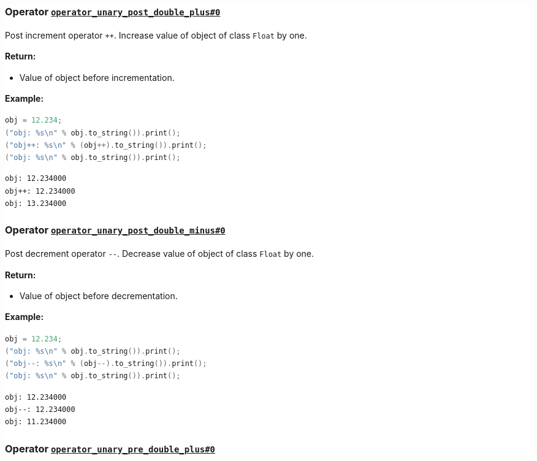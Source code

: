<a name="operator_unary_post_double_plus#0" />

### Operator [`operator_unary_post_double_plus#0`](https://github.com/izuzanak/uclang/blob/master/uclang/../uclang/mods/base_uclm/source_files/base_module.cc#L3918)

Post increment operator `++`. Increase value of object of class `Float` by one.

**Return:**

* Value of object before incrementation.

**Example:**

```cpp
obj = 12.234;
("obj: %s\n" % obj.to_string()).print();
("obj++: %s\n" % (obj++).to_string()).print();
("obj: %s\n" % obj.to_string()).print();
```
```
obj: 12.234000
obj++: 12.234000
obj: 13.234000
```

<a name="operator_unary_post_double_minus#0" />

### Operator [`operator_unary_post_double_minus#0`](https://github.com/izuzanak/uclang/blob/master/uclang/../uclang/mods/base_uclm/source_files/base_module.cc#L3925)

Post decrement operator `--`. Decrease value of object of class `Float` by one.

**Return:**

* Value of object before decrementation.

**Example:**

```cpp
obj = 12.234;
("obj: %s\n" % obj.to_string()).print();
("obj--: %s\n" % (obj--).to_string()).print();
("obj: %s\n" % obj.to_string()).print();
```
```
obj: 12.234000
obj--: 12.234000
obj: 11.234000
```

<a name="operator_unary_pre_double_plus#0" />

### Operator [`operator_unary_pre_double_plus#0`](https://github.com/izuzanak/uclang/blob/master/uclang/../uclang/mods/base_uclm/source_files/base_module.cc#L3932)
